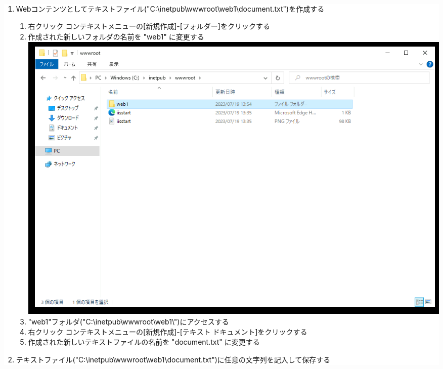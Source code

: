 1. Webコンテンツとしてテキストファイル("C:\\inetpub\\wwwroot\\web1\\document.txt")を作成する
    1. 右クリック コンテキストメニューの[新規作成]-[フォルダー]をクリックする
    1. 作成された新しいフォルダの名前を "web1" に変更する  
        <kbd>![img](image/07/33.png)</kbd> 
    1. "web1"フォルダ("C:\\inetpub\\wwwroot\\web1\\")にアクセスする
    1. 右クリック コンテキストメニューの[新規作成]-[テキスト ドキュメント]をクリックする
    1. 作成された新しいテキストファイルの名前を "document.txt" に変更する  

1. テキストファイル("C:\\inetpub\\wwwroot\\web1\\document.txt")に任意の文字列を記入して保存する